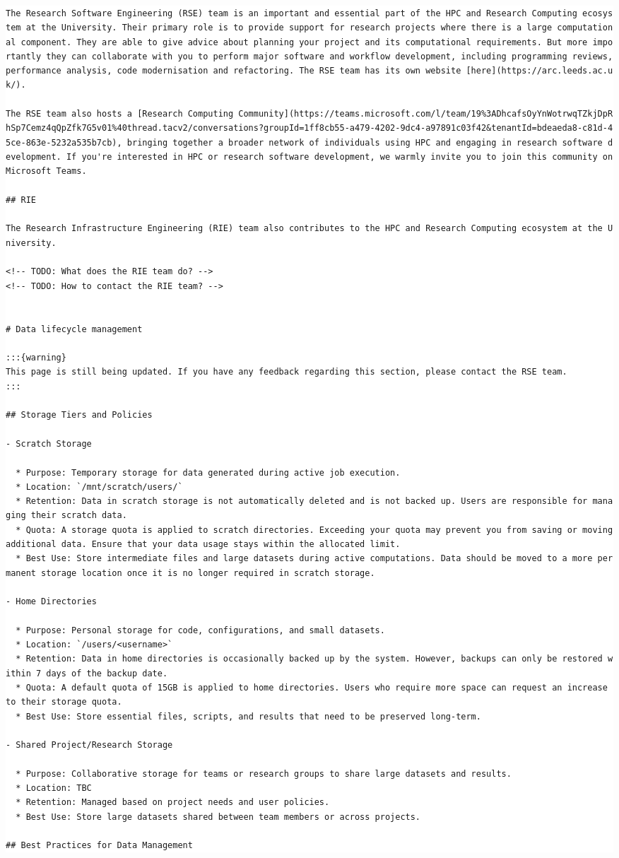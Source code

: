 ```{admonition} Purchasing Additional Aire Nodes
The Research Software Engineering (RSE) team is an important and essential part of the HPC and Research Computing ecosystem at the University. Their primary role is to provide support for research projects where there is a large computational component. They are able to give advice about planning your project and its computational requirements. But more importantly they can collaborate with you to perform major software and workflow development, including programming reviews, performance analysis, code modernisation and refactoring. The RSE team has its own website [here](https://arc.leeds.ac.uk/).

The RSE team also hosts a [Research Computing Community](https://teams.microsoft.com/l/team/19%3ADhcafsOyYnWotrwqTZkjDpRhSp7Cemz4qQpZfk7G5v01%40thread.tacv2/conversations?groupId=1ff8cb55-a479-4202-9dc4-a97891c03f42&tenantId=bdeaeda8-c81d-45ce-863e-5232a535b7cb), bringing together a broader network of individuals using HPC and engaging in research software development. If you're interested in HPC or research software development, we warmly invite you to join this community on Microsoft Teams.

## RIE

The Research Infrastructure Engineering (RIE) team also contributes to the HPC and Research Computing ecosystem at the University.

<!-- TODO: What does the RIE team do? -->
<!-- TODO: How to contact the RIE team? -->


# Data lifecycle management

:::{warning}
This page is still being updated. If you have any feedback regarding this section, please contact the RSE team.
:::

## Storage Tiers and Policies

- Scratch Storage

  * Purpose: Temporary storage for data generated during active job execution.
  * Location: `/mnt/scratch/users/`
  * Retention: Data in scratch storage is not automatically deleted and is not backed up. Users are responsible for managing their scratch data.
  * Quota: A storage quota is applied to scratch directories. Exceeding your quota may prevent you from saving or moving additional data. Ensure that your data usage stays within the allocated limit.
  * Best Use: Store intermediate files and large datasets during active computations. Data should be moved to a more permanent storage location once it is no longer required in scratch storage.

- Home Directories

  * Purpose: Personal storage for code, configurations, and small datasets.
  * Location: `/users/<username>`
  * Retention: Data in home directories is occasionally backed up by the system. However, backups can only be restored within 7 days of the backup date.
  * Quota: A default quota of 15GB is applied to home directories. Users who require more space can request an increase to their storage quota.
  * Best Use: Store essential files, scripts, and results that need to be preserved long-term.

- Shared Project/Research Storage

  * Purpose: Collaborative storage for teams or research groups to share large datasets and results.
  * Location: TBC
  * Retention: Managed based on project needs and user policies.
  * Best Use: Store large datasets shared between team members or across projects.

## Best Practices for Data Management

```